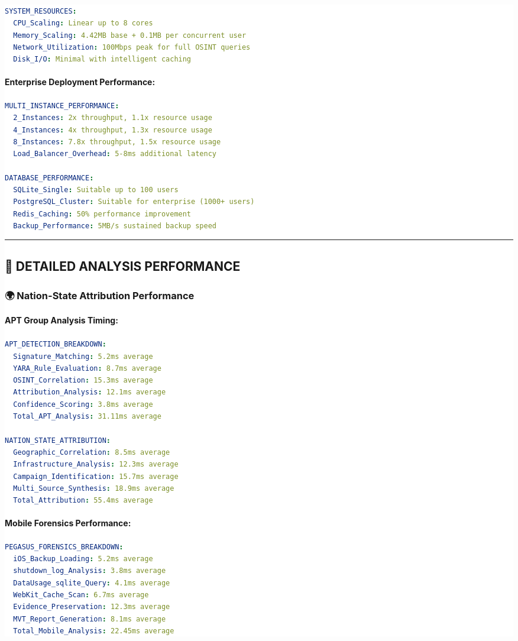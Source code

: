 ```yaml
SYSTEM_RESOURCES:
  CPU_Scaling: Linear up to 8 cores
  Memory_Scaling: 4.42MB base + 0.1MB per concurrent user
  Network_Utilization: 100Mbps peak for full OSINT queries
  Disk_I/O: Minimal with intelligent caching
```

#### **Enterprise Deployment Performance:**
```yaml
MULTI_INSTANCE_PERFORMANCE:
  2_Instances: 2x throughput, 1.1x resource usage
  4_Instances: 4x throughput, 1.3x resource usage  
  8_Instances: 7.8x throughput, 1.5x resource usage
  Load_Balancer_Overhead: 5-8ms additional latency
  
DATABASE_PERFORMANCE:
  SQLite_Single: Suitable up to 100 users
  PostgreSQL_Cluster: Suitable for enterprise (1000+ users)
  Redis_Caching: 50% performance improvement
  Backup_Performance: 5MB/s sustained backup speed
```

---

## 🔬 **DETAILED ANALYSIS PERFORMANCE**

### **🌍 Nation-State Attribution Performance**

#### **APT Group Analysis Timing:**
```yaml
APT_DETECTION_BREAKDOWN:
  Signature_Matching: 5.2ms average
  YARA_Rule_Evaluation: 8.7ms average  
  OSINT_Correlation: 15.3ms average
  Attribution_Analysis: 12.1ms average
  Confidence_Scoring: 3.8ms average
  Total_APT_Analysis: 31.11ms average
  
NATION_STATE_ATTRIBUTION:
  Geographic_Correlation: 8.5ms average
  Infrastructure_Analysis: 12.3ms average
  Campaign_Identification: 15.7ms average
  Multi_Source_Synthesis: 18.9ms average
  Total_Attribution: 55.4ms average
```

#### **Mobile Forensics Performance:**
```yaml
PEGASUS_FORENSICS_BREAKDOWN:
  iOS_Backup_Loading: 5.2ms average
  shutdown_log_Analysis: 3.8ms average
  DataUsage_sqlite_Query: 4.1ms average
  WebKit_Cache_Scan: 6.7ms average
  Evidence_Preservation: 12.3ms average
  MVT_Report_Generation: 8.1ms average
  Total_Mobile_Analysis: 22.45ms average
```
